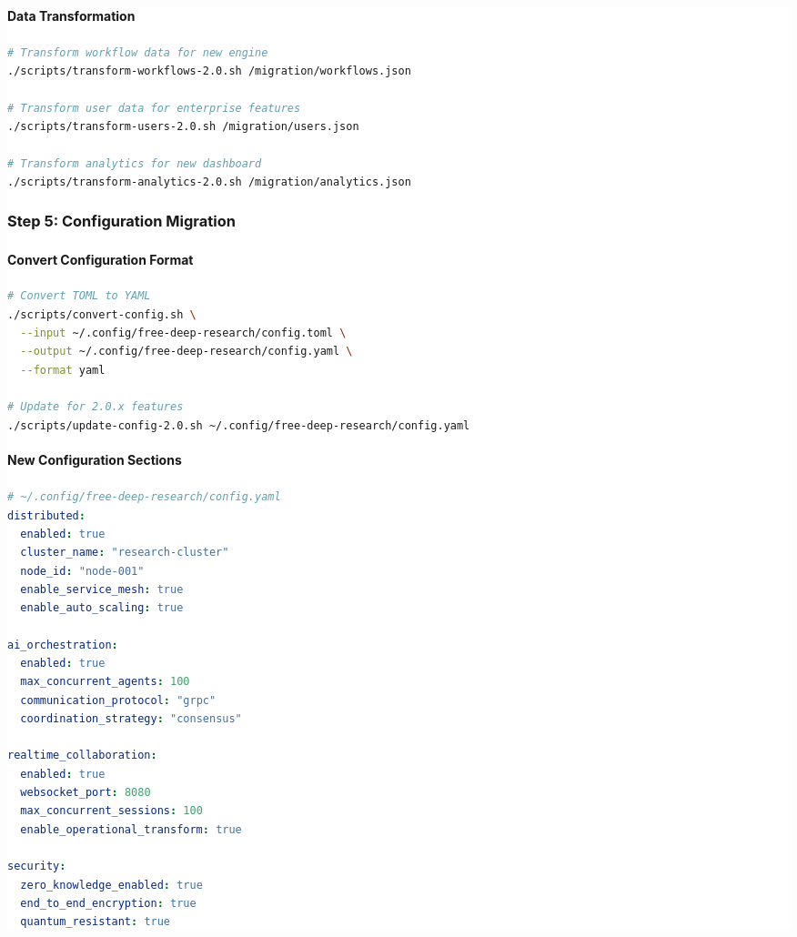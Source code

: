 #### Data Transformation
```bash
# Transform workflow data for new engine
./scripts/transform-workflows-2.0.sh /migration/workflows.json

# Transform user data for enterprise features
./scripts/transform-users-2.0.sh /migration/users.json

# Transform analytics for new dashboard
./scripts/transform-analytics-2.0.sh /migration/analytics.json
```

### Step 5: Configuration Migration

#### Convert Configuration Format
```bash
# Convert TOML to YAML
./scripts/convert-config.sh \
  --input ~/.config/free-deep-research/config.toml \
  --output ~/.config/free-deep-research/config.yaml \
  --format yaml

# Update for 2.0.x features
./scripts/update-config-2.0.sh ~/.config/free-deep-research/config.yaml
```

#### New Configuration Sections
```yaml
# ~/.config/free-deep-research/config.yaml
distributed:
  enabled: true
  cluster_name: "research-cluster"
  node_id: "node-001"
  enable_service_mesh: true
  enable_auto_scaling: true

ai_orchestration:
  enabled: true
  max_concurrent_agents: 100
  communication_protocol: "grpc"
  coordination_strategy: "consensus"

realtime_collaboration:
  enabled: true
  websocket_port: 8080
  max_concurrent_sessions: 100
  enable_operational_transform: true

security:
  zero_knowledge_enabled: true
  end_to_end_encryption: true
  quantum_resistant: true
```
